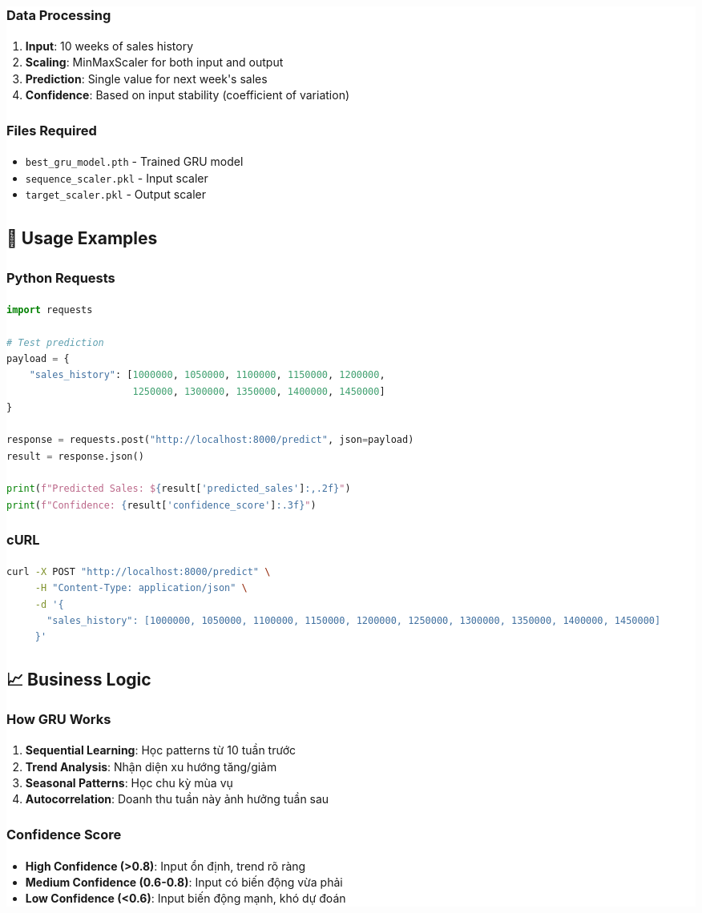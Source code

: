 ### Data Processing
1. **Input**: 10 weeks of sales history
2. **Scaling**: MinMaxScaler for both input and output
3. **Prediction**: Single value for next week's sales
4. **Confidence**: Based on input stability (coefficient of variation)

### Files Required
- `best_gru_model.pth` - Trained GRU model
- `sequence_scaler.pkl` - Input scaler
- `target_scaler.pkl` - Output scaler

## 🎯 Usage Examples

### Python Requests
```python
import requests

# Test prediction
payload = {
    "sales_history": [1000000, 1050000, 1100000, 1150000, 1200000, 
                      1250000, 1300000, 1350000, 1400000, 1450000]
}

response = requests.post("http://localhost:8000/predict", json=payload)
result = response.json()

print(f"Predicted Sales: ${result['predicted_sales']:,.2f}")
print(f"Confidence: {result['confidence_score']:.3f}")
```

### cURL
```bash
curl -X POST "http://localhost:8000/predict" \
     -H "Content-Type: application/json" \
     -d '{
       "sales_history": [1000000, 1050000, 1100000, 1150000, 1200000, 1250000, 1300000, 1350000, 1400000, 1450000]
     }'
```

## 📈 Business Logic

### How GRU Works
1. **Sequential Learning**: Học patterns từ 10 tuần trước
2. **Trend Analysis**: Nhận diện xu hướng tăng/giảm
3. **Seasonal Patterns**: Học chu kỳ mùa vụ
4. **Autocorrelation**: Doanh thu tuần này ảnh hưởng tuần sau

### Confidence Score
- **High Confidence (>0.8)**: Input ổn định, trend rõ ràng
- **Medium Confidence (0.6-0.8)**: Input có biến động vừa phải
- **Low Confidence (<0.6)**: Input biến động mạnh, khó dự đoán
